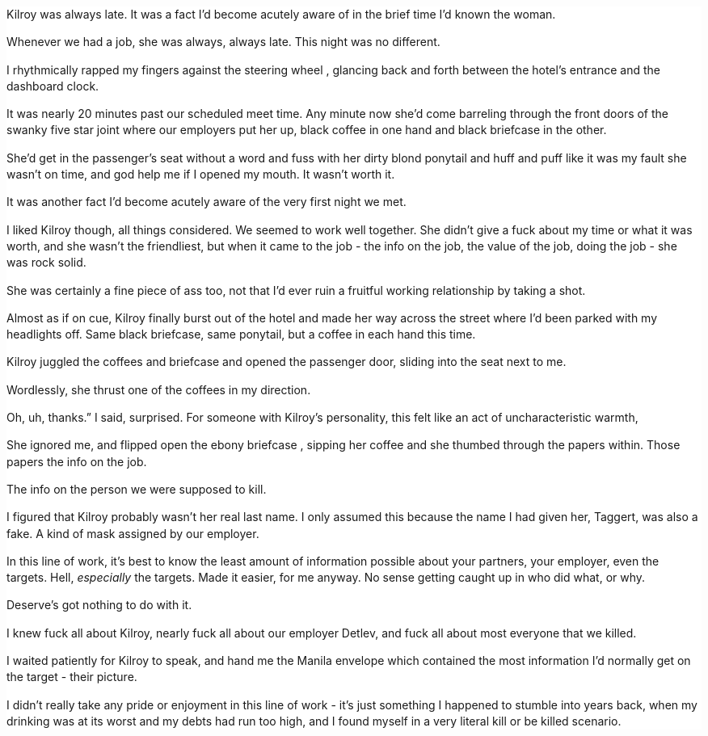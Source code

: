 Kilroy was always late. It was a fact I’d become acutely aware of in the brief time I’d known the woman.

Whenever we had a job, she was always, always late. This night was no different. 

I rhythmically rapped my fingers against the steering wheel , glancing back and forth between the hotel’s entrance and the dashboard clock. 

It was nearly 20 minutes past our scheduled meet time. Any minute now she’d come barreling through the front doors of the swanky five star joint where our employers put her up, black coffee in one hand and black briefcase in the other. 

She’d get in the passenger’s seat without a word and fuss with her dirty blond ponytail and huff and puff like it was my fault she wasn’t on time, and god help me if I opened my mouth. It wasn’t worth it.

 It was another fact I’d become acutely aware of the very first night we met. 

I liked Kilroy though, all things considered. We seemed to work well together. She didn’t give a fuck about my time or what it was worth, and she wasn’t the friendliest, but when it came to the job - the info on the job, the value of the job, doing the job - she was rock solid. 

She was certainly a fine piece of ass too, not that I’d ever ruin a fruitful working relationship by taking a shot. 

Almost as if on cue, Kilroy finally burst out of the hotel and made her way across the street where I’d been parked with my headlights off. Same black briefcase, same ponytail, but a coffee in each hand this time. 

Kilroy juggled the coffees and briefcase and opened the passenger door, sliding into the seat next to me.

Wordlessly, she thrust one of the coffees in my direction. 

Oh, uh, thanks.” I said, surprised. For someone with Kilroy’s personality, this felt like an act of uncharacteristic warmth, 

She ignored me, and flipped open the ebony briefcase , sipping her coffee and she thumbed through the papers within. Those papers the info on the job. 

The info on the person we were supposed to kill. 

I figured that Kilroy probably wasn’t her real last name. I only assumed this because the name I had given her, Taggert, was also a fake. A kind of mask assigned by our employer. 

In this line of work, it’s best to know the least amount of information possible about your partners, your employer, even the targets. Hell, *especially* the targets. Made it easier, for me anyway. No sense getting caught up in who did what, or why. 

Deserve’s got nothing to do with it. 

I knew fuck all about Kilroy, nearly fuck all about our employer Detlev, and fuck all about most everyone that we killed.

I waited patiently for Kilroy to speak, and hand me the Manila envelope which contained the most information I’d normally get on the target - their picture. 

I didn’t really take any pride or enjoyment in this line of work - it’s just something I happened to stumble into years back, when my drinking was at its worst and my debts had run too high, and I found myself in a very literal kill or be killed scenario. 
